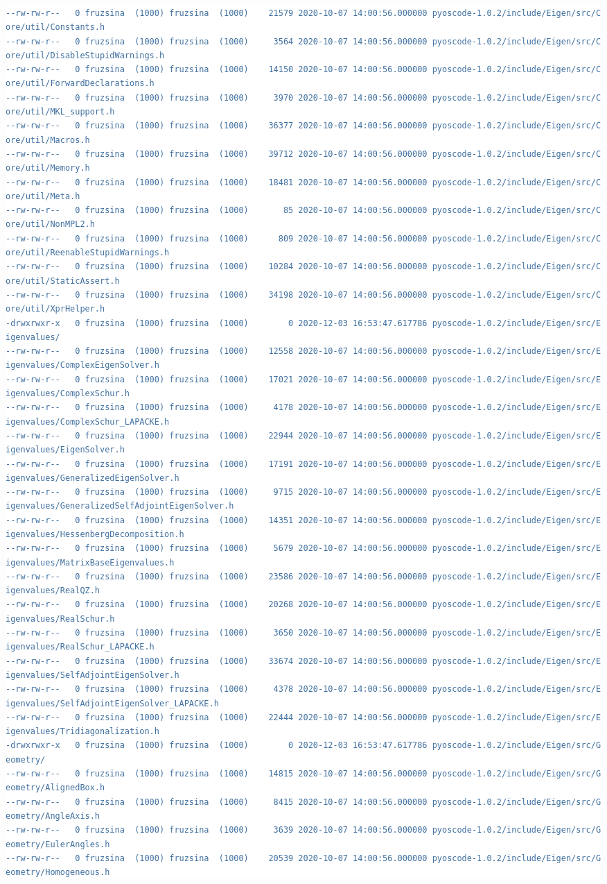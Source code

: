 ```diff
--rw-rw-r--   0 fruzsina  (1000) fruzsina  (1000)    21579 2020-10-07 14:00:56.000000 pyoscode-1.0.2/include/Eigen/src/Core/util/Constants.h
--rw-rw-r--   0 fruzsina  (1000) fruzsina  (1000)     3564 2020-10-07 14:00:56.000000 pyoscode-1.0.2/include/Eigen/src/Core/util/DisableStupidWarnings.h
--rw-rw-r--   0 fruzsina  (1000) fruzsina  (1000)    14150 2020-10-07 14:00:56.000000 pyoscode-1.0.2/include/Eigen/src/Core/util/ForwardDeclarations.h
--rw-rw-r--   0 fruzsina  (1000) fruzsina  (1000)     3970 2020-10-07 14:00:56.000000 pyoscode-1.0.2/include/Eigen/src/Core/util/MKL_support.h
--rw-rw-r--   0 fruzsina  (1000) fruzsina  (1000)    36377 2020-10-07 14:00:56.000000 pyoscode-1.0.2/include/Eigen/src/Core/util/Macros.h
--rw-rw-r--   0 fruzsina  (1000) fruzsina  (1000)    39712 2020-10-07 14:00:56.000000 pyoscode-1.0.2/include/Eigen/src/Core/util/Memory.h
--rw-rw-r--   0 fruzsina  (1000) fruzsina  (1000)    18481 2020-10-07 14:00:56.000000 pyoscode-1.0.2/include/Eigen/src/Core/util/Meta.h
--rw-rw-r--   0 fruzsina  (1000) fruzsina  (1000)       85 2020-10-07 14:00:56.000000 pyoscode-1.0.2/include/Eigen/src/Core/util/NonMPL2.h
--rw-rw-r--   0 fruzsina  (1000) fruzsina  (1000)      809 2020-10-07 14:00:56.000000 pyoscode-1.0.2/include/Eigen/src/Core/util/ReenableStupidWarnings.h
--rw-rw-r--   0 fruzsina  (1000) fruzsina  (1000)    10284 2020-10-07 14:00:56.000000 pyoscode-1.0.2/include/Eigen/src/Core/util/StaticAssert.h
--rw-rw-r--   0 fruzsina  (1000) fruzsina  (1000)    34198 2020-10-07 14:00:56.000000 pyoscode-1.0.2/include/Eigen/src/Core/util/XprHelper.h
-drwxrwxr-x   0 fruzsina  (1000) fruzsina  (1000)        0 2020-12-03 16:53:47.617786 pyoscode-1.0.2/include/Eigen/src/Eigenvalues/
--rw-rw-r--   0 fruzsina  (1000) fruzsina  (1000)    12558 2020-10-07 14:00:56.000000 pyoscode-1.0.2/include/Eigen/src/Eigenvalues/ComplexEigenSolver.h
--rw-rw-r--   0 fruzsina  (1000) fruzsina  (1000)    17021 2020-10-07 14:00:56.000000 pyoscode-1.0.2/include/Eigen/src/Eigenvalues/ComplexSchur.h
--rw-rw-r--   0 fruzsina  (1000) fruzsina  (1000)     4178 2020-10-07 14:00:56.000000 pyoscode-1.0.2/include/Eigen/src/Eigenvalues/ComplexSchur_LAPACKE.h
--rw-rw-r--   0 fruzsina  (1000) fruzsina  (1000)    22944 2020-10-07 14:00:56.000000 pyoscode-1.0.2/include/Eigen/src/Eigenvalues/EigenSolver.h
--rw-rw-r--   0 fruzsina  (1000) fruzsina  (1000)    17191 2020-10-07 14:00:56.000000 pyoscode-1.0.2/include/Eigen/src/Eigenvalues/GeneralizedEigenSolver.h
--rw-rw-r--   0 fruzsina  (1000) fruzsina  (1000)     9715 2020-10-07 14:00:56.000000 pyoscode-1.0.2/include/Eigen/src/Eigenvalues/GeneralizedSelfAdjointEigenSolver.h
--rw-rw-r--   0 fruzsina  (1000) fruzsina  (1000)    14351 2020-10-07 14:00:56.000000 pyoscode-1.0.2/include/Eigen/src/Eigenvalues/HessenbergDecomposition.h
--rw-rw-r--   0 fruzsina  (1000) fruzsina  (1000)     5679 2020-10-07 14:00:56.000000 pyoscode-1.0.2/include/Eigen/src/Eigenvalues/MatrixBaseEigenvalues.h
--rw-rw-r--   0 fruzsina  (1000) fruzsina  (1000)    23586 2020-10-07 14:00:56.000000 pyoscode-1.0.2/include/Eigen/src/Eigenvalues/RealQZ.h
--rw-rw-r--   0 fruzsina  (1000) fruzsina  (1000)    20268 2020-10-07 14:00:56.000000 pyoscode-1.0.2/include/Eigen/src/Eigenvalues/RealSchur.h
--rw-rw-r--   0 fruzsina  (1000) fruzsina  (1000)     3650 2020-10-07 14:00:56.000000 pyoscode-1.0.2/include/Eigen/src/Eigenvalues/RealSchur_LAPACKE.h
--rw-rw-r--   0 fruzsina  (1000) fruzsina  (1000)    33674 2020-10-07 14:00:56.000000 pyoscode-1.0.2/include/Eigen/src/Eigenvalues/SelfAdjointEigenSolver.h
--rw-rw-r--   0 fruzsina  (1000) fruzsina  (1000)     4378 2020-10-07 14:00:56.000000 pyoscode-1.0.2/include/Eigen/src/Eigenvalues/SelfAdjointEigenSolver_LAPACKE.h
--rw-rw-r--   0 fruzsina  (1000) fruzsina  (1000)    22444 2020-10-07 14:00:56.000000 pyoscode-1.0.2/include/Eigen/src/Eigenvalues/Tridiagonalization.h
-drwxrwxr-x   0 fruzsina  (1000) fruzsina  (1000)        0 2020-12-03 16:53:47.617786 pyoscode-1.0.2/include/Eigen/src/Geometry/
--rw-rw-r--   0 fruzsina  (1000) fruzsina  (1000)    14815 2020-10-07 14:00:56.000000 pyoscode-1.0.2/include/Eigen/src/Geometry/AlignedBox.h
--rw-rw-r--   0 fruzsina  (1000) fruzsina  (1000)     8415 2020-10-07 14:00:56.000000 pyoscode-1.0.2/include/Eigen/src/Geometry/AngleAxis.h
--rw-rw-r--   0 fruzsina  (1000) fruzsina  (1000)     3639 2020-10-07 14:00:56.000000 pyoscode-1.0.2/include/Eigen/src/Geometry/EulerAngles.h
--rw-rw-r--   0 fruzsina  (1000) fruzsina  (1000)    20539 2020-10-07 14:00:56.000000 pyoscode-1.0.2/include/Eigen/src/Geometry/Homogeneous.h
```